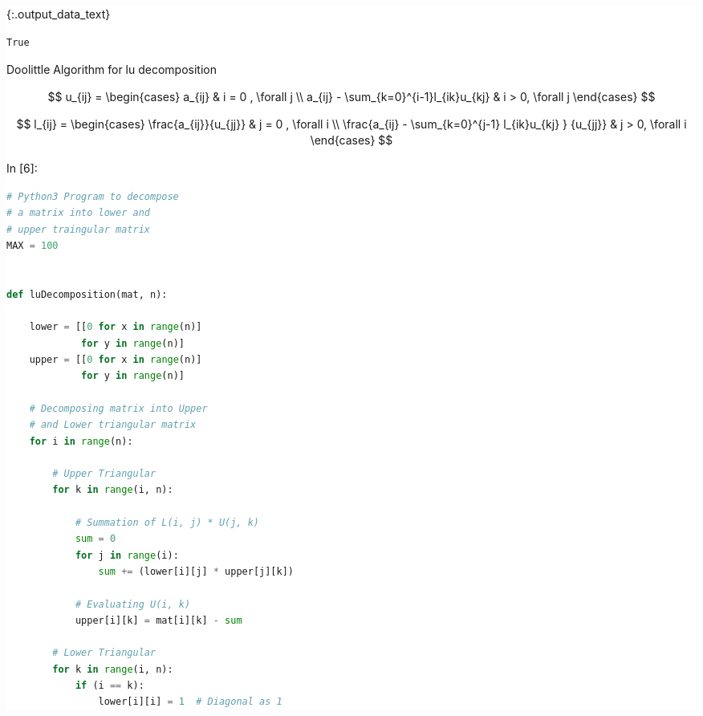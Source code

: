 </div>




{:.output_data_text}

```
True
```



Doolittle Algorithm for lu decomposition

$$
u_{ij} = 
\begin{cases} 
a_{ij} & i = 0 , \forall j \\
a_{ij} - \sum_{k=0}^{i-1}l_{ik}u_{kj} & i > 0, \forall j
\end{cases}
$$

$$
l_{ij} = 
\begin{cases}
\frac{a_{ij}}{u_{jj}}  &  j = 0 , \forall i \\
\frac{a_{ij} - \sum_{k=0}^{j-1} l_{ik}u_{kj} } {u_{jj}} & j > 0, \forall i
\end{cases}
$$

<div class="prompt input_prompt">
In&nbsp;[6]:
</div>

<div class="input_area" markdown="1">

```python
# Python3 Program to decompose
# a matrix into lower and
# upper traingular matrix
MAX = 100
 

def luDecomposition(mat, n):
 
    lower = [[0 for x in range(n)]
             for y in range(n)]
    upper = [[0 for x in range(n)]
             for y in range(n)]
 
    # Decomposing matrix into Upper
    # and Lower triangular matrix
    for i in range(n):
 
        # Upper Triangular
        for k in range(i, n):
 
            # Summation of L(i, j) * U(j, k)
            sum = 0
            for j in range(i):
                sum += (lower[i][j] * upper[j][k])
 
            # Evaluating U(i, k)
            upper[i][k] = mat[i][k] - sum
 
        # Lower Triangular
        for k in range(i, n):
            if (i == k):
                lower[i][i] = 1  # Diagonal as 1
```